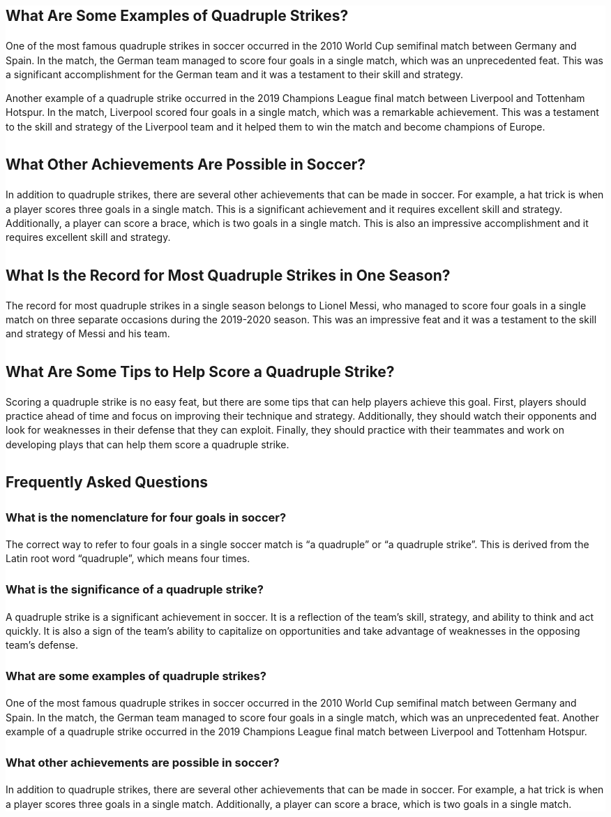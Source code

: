 <h2>What Are Some Examples of Quadruple Strikes?</h2>

<p>One of the most famous quadruple strikes in soccer occurred in the 2010 World Cup semifinal match between Germany and Spain. In the match, the German team managed to score four goals in a single match, which was an unprecedented feat. This was a significant accomplishment for the German team and it was a testament to their skill and strategy. </p>

<p>Another example of a quadruple strike occurred in the 2019 Champions League final match between Liverpool and Tottenham Hotspur. In the match, Liverpool scored four goals in a single match, which was a remarkable achievement. This was a testament to the skill and strategy of the Liverpool team and it helped them to win the match and become champions of Europe. </p>

<h2>What Other Achievements Are Possible in Soccer?</h2>

<p>In addition to quadruple strikes, there are several other achievements that can be made in soccer. For example, a hat trick is when a player scores three goals in a single match. This is a significant achievement and it requires excellent skill and strategy. Additionally, a player can score a brace, which is two goals in a single match. This is also an impressive accomplishment and it requires excellent skill and strategy.</p>

<h2>What Is the Record for Most Quadruple Strikes in One Season?</h2>

<p>The record for most quadruple strikes in a single season belongs to Lionel Messi, who managed to score four goals in a single match on three separate occasions during the 2019-2020 season. This was an impressive feat and it was a testament to the skill and strategy of Messi and his team. </p>

<h2>What Are Some Tips to Help Score a Quadruple Strike?</h2>

<p>Scoring a quadruple strike is no easy feat, but there are some tips that can help players achieve this goal. First, players should practice ahead of time and focus on improving their technique and strategy. Additionally, they should watch their opponents and look for weaknesses in their defense that they can exploit. Finally, they should practice with their teammates and work on developing plays that can help them score a quadruple strike. </p>

<h2>Frequently Asked Questions</h2>

<h3>What is the nomenclature for four goals in soccer?</h3>

<p>The correct way to refer to four goals in a single soccer match is “a quadruple” or “a quadruple strike”. This is derived from the Latin root word “quadruple”, which means four times.</p>

<h3>What is the significance of a quadruple strike?</h3>

<p>A quadruple strike is a significant achievement in soccer. It is a reflection of the team’s skill, strategy, and ability to think and act quickly. It is also a sign of the team’s ability to capitalize on opportunities and take advantage of weaknesses in the opposing team’s defense.</p>

<h3>What are some examples of quadruple strikes?</h3>

<p>One of the most famous quadruple strikes in soccer occurred in the 2010 World Cup semifinal match between Germany and Spain. In the match, the German team managed to score four goals in a single match, which was an unprecedented feat. Another example of a quadruple strike occurred in the 2019 Champions League final match between Liverpool and Tottenham Hotspur.</p>

<h3>What other achievements are possible in soccer?</h3>

<p>In addition to quadruple strikes, there are several other achievements that can be made in soccer. For example, a hat trick is when a player scores three goals in a single match. Additionally, a player can score a brace, which is two goals in a single match.</p>
